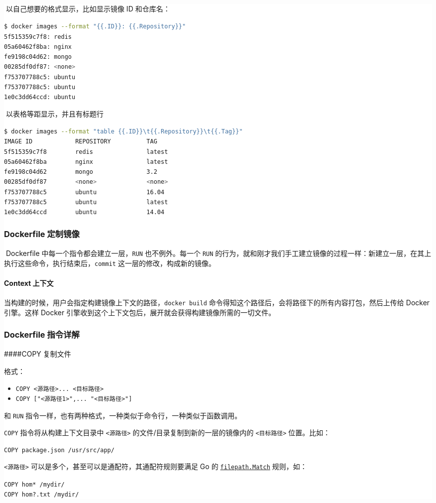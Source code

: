​	以自己想要的格式显示，比如显示镜像 ID 和仓库名：

```sh
$ docker images --format "{{.ID}}: {{.Repository}}"
5f515359c7f8: redis
05a60462f8ba: nginx
fe9198c04d62: mongo
00285df0df87: <none>
f753707788c5: ubuntu
f753707788c5: ubuntu
1e0c3dd64ccd: ubuntu
```

​	以表格等距显示，并且有标题行

```sh
$ docker images --format "table {{.ID}}\t{{.Repository}}\t{{.Tag}}"
IMAGE ID            REPOSITORY          TAG
5f515359c7f8        redis               latest
05a60462f8ba        nginx               latest
fe9198c04d62        mongo               3.2
00285df0df87        <none>              <none>
f753707788c5        ubuntu              16.04
f753707788c5        ubuntu              latest
1e0c3dd64ccd        ubuntu              14.04
```

### Dockerfile 定制镜像

​	Dockerfile 中每一个指令都会建立一层，`RUN` 也不例外。每一个 `RUN` 的行为，就和刚才我们手工建立镜像的过程一样：新建立一层，在其上执行这些命令，执行结束后，`commit` 这一层的修改，构成新的镜像。

#### Context 上下文

​	当构建的时候，用户会指定构建镜像上下文的路径，`docker build` 命令得知这个路径后，会将路径下的所有内容打包，然后上传给 Docker 引擎。这样 Docker 引擎收到这个上下文包后，展开就会获得构建镜像所需的一切文件。

### Dockerfile 指令详解

####COPY 复制文件

格式：

- `COPY <源路径>... <目标路径>`
- `COPY ["<源路径1>",... "<目标路径>"]`

和 `RUN` 指令一样，也有两种格式，一种类似于命令行，一种类似于函数调用。

`COPY` 指令将从构建上下文目录中 `<源路径>` 的文件/目录复制到新的一层的镜像内的 `<目标路径>` 位置。比如：

```Sh
COPY package.json /usr/src/app/
```

`<源路径>` 可以是多个，甚至可以是通配符，其通配符规则要满足 Go 的 [`filepath.Match`](https://golang.org/pkg/path/filepath/#Match) 规则，如：

```Sh
COPY hom* /mydir/
COPY hom?.txt /mydir/
```
